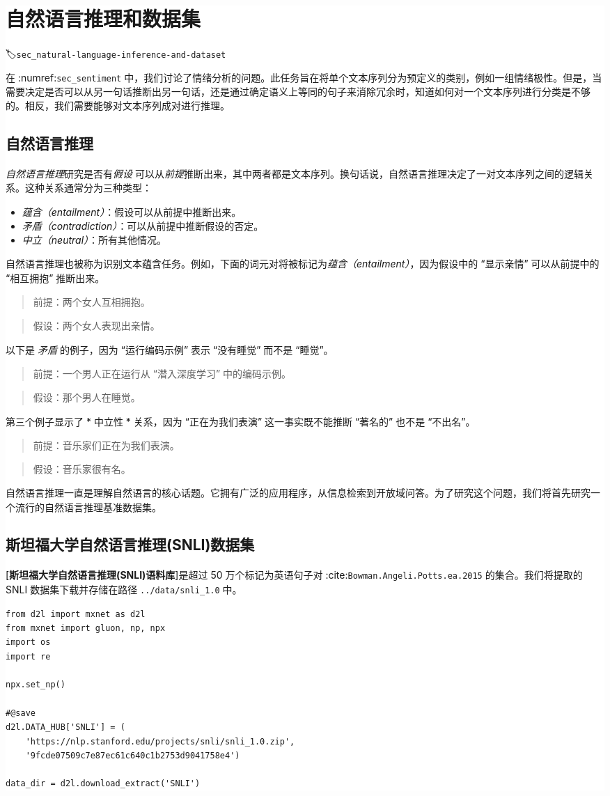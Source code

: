 # 自然语言推理和数据集
:label:`sec_natural-language-inference-and-dataset`

在 :numref:`sec_sentiment` 中，我们讨论了情绪分析的问题。此任务旨在将单个文本序列分为预定义的类别，例如一组情绪极性。但是，当需要决定是否可以从另一句话推断出另一句话，还是通过确定语义上等同的句子来消除冗余时，知道如何对一个文本序列进行分类是不够的。相反，我们需要能够对文本序列成对进行推理。 

## 自然语言推理

*自然语言推理*研究是否有*假设*
可以从*前提*推断出来，其中两者都是文本序列。换句话说，自然语言推理决定了一对文本序列之间的逻辑关系。这种关系通常分为三种类型： 

* *蕴含（entailment）*：假设可以从前提中推断出来。
* *矛盾（contradiction）*：可以从前提中推断假设的否定。
* *中立（neutral）*：所有其他情况。

自然语言推理也被称为识别文本蕴含任务。例如，下面的词元对将被标记为*蕴含（entailment）*，因为假设中的 “显示亲情” 可以从前提中的 “相互拥抱” 推断出来。 

> 前提：两个女人互相拥抱。 

> 假设：两个女人表现出亲情。 

以下是 *矛盾* 的例子，因为 “运行编码示例” 表示 “没有睡觉” 而不是 “睡觉”。 

> 前提：一个男人正在运行从 “潜入深度学习” 中的编码示例。 

> 假设：那个男人在睡觉。 

第三个例子显示了 * 中立性 * 关系，因为 “正在为我们表演” 这一事实既不能推断 “著名的” 也不是 “不出名”。  

> 前提：音乐家们正在为我们表演。 

> 假设：音乐家很有名。 

自然语言推理一直是理解自然语言的核心话题。它拥有广泛的应用程序，从信息检索到开放域问答。为了研究这个问题，我们将首先研究一个流行的自然语言推理基准数据集。 

## 斯坦福大学自然语言推理(SNLI)数据集

[**斯坦福大学自然语言推理(SNLI)语料库**]是超过 50 万个标记为英语句子对 :cite:`Bowman.Angeli.Potts.ea.2015` 的集合。我们将提取的 SNLI 数据集下载并存储在路径 `../data/snli_1.0` 中。

```{.python .input}
from d2l import mxnet as d2l
from mxnet import gluon, np, npx
import os
import re

npx.set_np()

#@save
d2l.DATA_HUB['SNLI'] = (
    'https://nlp.stanford.edu/projects/snli/snli_1.0.zip',
    '9fcde07509c7e87ec61c640c1b2753d9041758e4')

data_dir = d2l.download_extract('SNLI')
```
